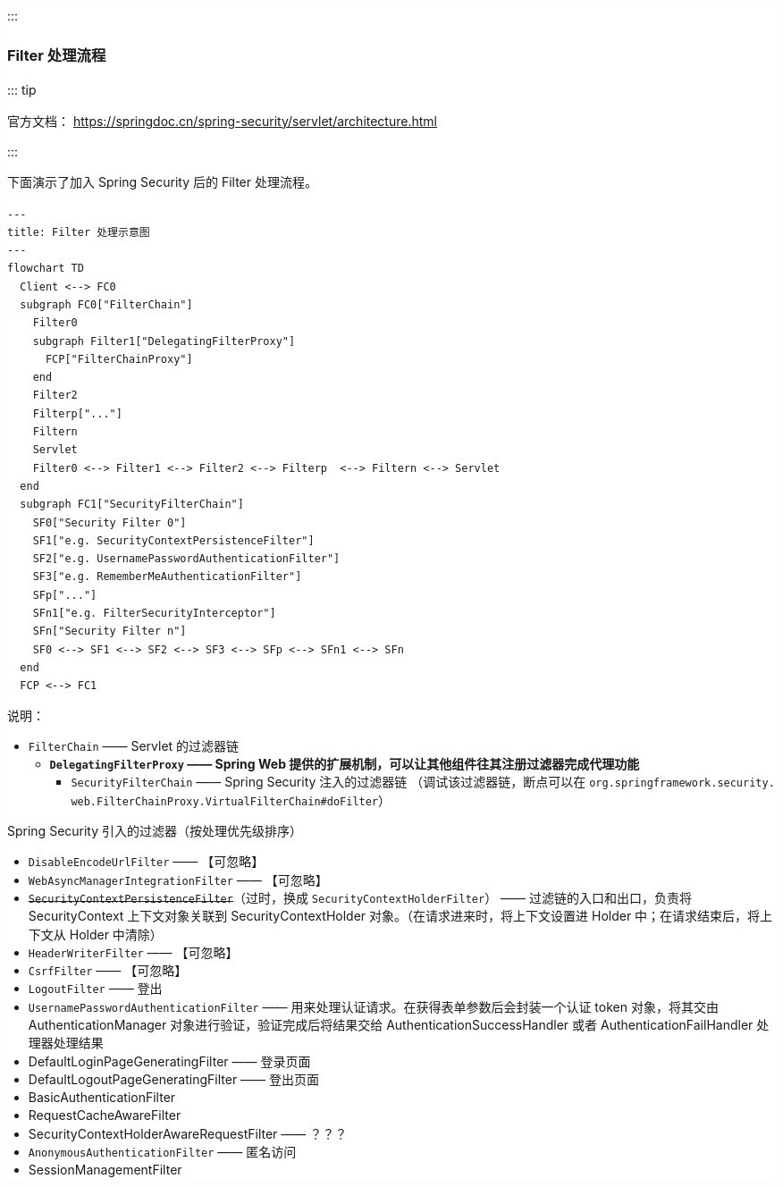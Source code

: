 :::

### Filter 处理流程

::: tip

官方文档： <https://springdoc.cn/spring-security/servlet/architecture.html>

:::

下面演示了加入 Spring Security 后的 Filter 处理流程。

```mermaid
---
title: Filter 处理示意图
---
flowchart TD
  Client <--> FC0
  subgraph FC0["FilterChain"]
    Filter0
    subgraph Filter1["DelegatingFilterProxy"]
      FCP["FilterChainProxy"]
    end
    Filter2
    Filterp["..."]
    Filtern
    Servlet
    Filter0 <--> Filter1 <--> Filter2 <--> Filterp  <--> Filtern <--> Servlet
  end
  subgraph FC1["SecurityFilterChain"]
    SF0["Security Filter 0"]
    SF1["e.g. SecurityContextPersistenceFilter"]
    SF2["e.g. UsernamePasswordAuthenticationFilter"]
    SF3["e.g. RememberMeAuthenticationFilter"]
    SFp["..."]
    SFn1["e.g. FilterSecurityInterceptor"]
    SFn["Security Filter n"]
    SF0 <--> SF1 <--> SF2 <--> SF3 <--> SFp <--> SFn1 <--> SFn
  end
  FCP <--> FC1
```

说明：

- `FilterChain` —— Servlet 的过滤器链
  - **`DelegatingFilterProxy` —— Spring Web 提供的扩展机制，可以让其他组件往其注册过滤器完成代理功能**
    - `SecurityFilterChain` —— Spring Security 注入的过滤器链
      （调试该过滤器链，断点可以在 `org.springframework.security.web.FilterChainProxy.VirtualFilterChain#doFilter`）

Spring Security 引入的过滤器（按处理优先级排序）

- `DisableEncodeUrlFilter` —— 【可忽略】
- `WebAsyncManagerIntegrationFilter` —— 【可忽略】
- ~~`SecurityContextPersistenceFilter`~~（过时，换成 `SecurityContextHolderFilter`） —— 过滤链的入口和出口，负责将 SecurityContext 上下文对象关联到 SecurityContextHolder 对象。（在请求进来时，将上下文设置进 Holder 中；在请求结束后，将上下文从 Holder 中清除）
- `HeaderWriterFilter` —— 【可忽略】
- `CsrfFilter` —— 【可忽略】
- `LogoutFilter` —— 登出
- `UsernamePasswordAuthenticationFilter` —— 用来处理认证请求。在获得表单参数后会封装一个认证 token 对象，将其交由 AuthenticationManager 对象进行验证，验证完成后将结果交给 AuthenticationSuccessHandler 或者 AuthenticationFailHandler 处理器处理结果
- DefaultLoginPageGeneratingFilter —— 登录页面
- DefaultLogoutPageGeneratingFilter —— 登出页面
- BasicAuthenticationFilter
- RequestCacheAwareFilter
- SecurityContextHolderAwareRequestFilter —— ？？？
- `AnonymousAuthenticationFilter` —— 匿名访问
- SessionManagementFilter